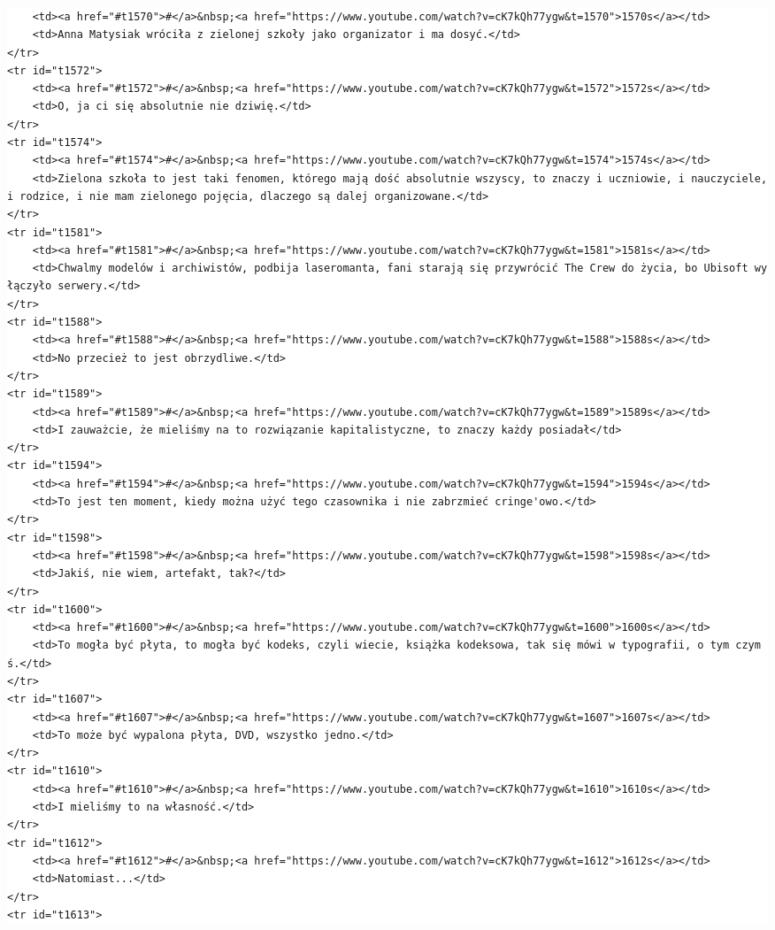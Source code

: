         <td><a href="#t1570">#</a>&nbsp;<a href="https://www.youtube.com/watch?v=cK7kQh77ygw&t=1570">1570s</a></td>
        <td>Anna Matysiak wróciła z zielonej szkoły jako organizator i ma dosyć.</td>
    </tr>
    <tr id="t1572">
        <td><a href="#t1572">#</a>&nbsp;<a href="https://www.youtube.com/watch?v=cK7kQh77ygw&t=1572">1572s</a></td>
        <td>O, ja ci się absolutnie nie dziwię.</td>
    </tr>
    <tr id="t1574">
        <td><a href="#t1574">#</a>&nbsp;<a href="https://www.youtube.com/watch?v=cK7kQh77ygw&t=1574">1574s</a></td>
        <td>Zielona szkoła to jest taki fenomen, którego mają dość absolutnie wszyscy, to znaczy i uczniowie, i nauczyciele, i rodzice, i nie mam zielonego pojęcia, dlaczego są dalej organizowane.</td>
    </tr>
    <tr id="t1581">
        <td><a href="#t1581">#</a>&nbsp;<a href="https://www.youtube.com/watch?v=cK7kQh77ygw&t=1581">1581s</a></td>
        <td>Chwalmy modelów i archiwistów, podbija laseromanta, fani starają się przywrócić The Crew do życia, bo Ubisoft wyłączyło serwery.</td>
    </tr>
    <tr id="t1588">
        <td><a href="#t1588">#</a>&nbsp;<a href="https://www.youtube.com/watch?v=cK7kQh77ygw&t=1588">1588s</a></td>
        <td>No przecież to jest obrzydliwe.</td>
    </tr>
    <tr id="t1589">
        <td><a href="#t1589">#</a>&nbsp;<a href="https://www.youtube.com/watch?v=cK7kQh77ygw&t=1589">1589s</a></td>
        <td>I zauważcie, że mieliśmy na to rozwiązanie kapitalistyczne, to znaczy każdy posiadał</td>
    </tr>
    <tr id="t1594">
        <td><a href="#t1594">#</a>&nbsp;<a href="https://www.youtube.com/watch?v=cK7kQh77ygw&t=1594">1594s</a></td>
        <td>To jest ten moment, kiedy można użyć tego czasownika i nie zabrzmieć cringe'owo.</td>
    </tr>
    <tr id="t1598">
        <td><a href="#t1598">#</a>&nbsp;<a href="https://www.youtube.com/watch?v=cK7kQh77ygw&t=1598">1598s</a></td>
        <td>Jakiś, nie wiem, artefakt, tak?</td>
    </tr>
    <tr id="t1600">
        <td><a href="#t1600">#</a>&nbsp;<a href="https://www.youtube.com/watch?v=cK7kQh77ygw&t=1600">1600s</a></td>
        <td>To mogła być płyta, to mogła być kodeks, czyli wiecie, książka kodeksowa, tak się mówi w typografii, o tym czymś.</td>
    </tr>
    <tr id="t1607">
        <td><a href="#t1607">#</a>&nbsp;<a href="https://www.youtube.com/watch?v=cK7kQh77ygw&t=1607">1607s</a></td>
        <td>To może być wypalona płyta, DVD, wszystko jedno.</td>
    </tr>
    <tr id="t1610">
        <td><a href="#t1610">#</a>&nbsp;<a href="https://www.youtube.com/watch?v=cK7kQh77ygw&t=1610">1610s</a></td>
        <td>I mieliśmy to na własność.</td>
    </tr>
    <tr id="t1612">
        <td><a href="#t1612">#</a>&nbsp;<a href="https://www.youtube.com/watch?v=cK7kQh77ygw&t=1612">1612s</a></td>
        <td>Natomiast...</td>
    </tr>
    <tr id="t1613">